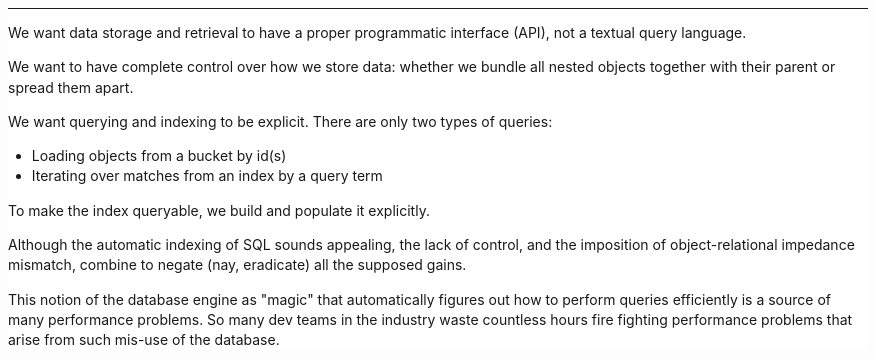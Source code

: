 ---------------

We want data storage and retrieval to have a proper programmatic interface
(API), not a textual query language.

We want to have complete control over how we store data: whether we bundle all
nested objects together with their parent or spread them apart.

We want querying and indexing to be explicit. There are only two types of
queries:

- Loading objects from a bucket by id(s)
- Iterating over matches from an index by a query term

To make the index queryable, we build and populate it explicitly.

Although the automatic indexing of SQL sounds appealing, the lack of control,
and the imposition of object-relational impedance mismatch, combine to negate
(nay, eradicate) all the supposed gains.

This notion of the database engine as "magic" that automatically figures out how
to perform queries efficiently is a source of many performance problems. So many
dev teams in the industry waste countless hours fire fighting performance
problems that arise from such mis-use of the database.
